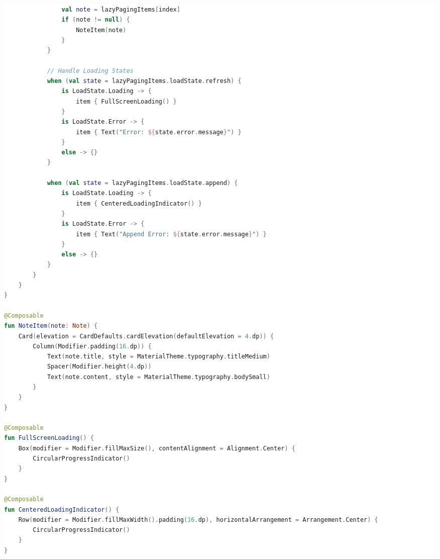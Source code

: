 ```kotlin
                val note = lazyPagingItems[index]
                if (note != null) {
                    NoteItem(note)
                }
            }

            // Handle Loading States
            when (val state = lazyPagingItems.loadState.refresh) {
                is LoadState.Loading -> {
                    item { FullScreenLoading() }
                }
                is LoadState.Error -> {
                    item { Text("Error: ${state.error.message}") }
                }
                else -> {}
            }

            when (val state = lazyPagingItems.loadState.append) {
                is LoadState.Loading -> {
                    item { CenteredLoadingIndicator() }
                }
                is LoadState.Error -> {
                    item { Text("Append Error: ${state.error.message}") }
                }
                else -> {}
            }
        }
    }
}

@Composable
fun NoteItem(note: Note) {
    Card(elevation = CardDefaults.cardElevation(defaultElevation = 4.dp)) {
        Column(Modifier.padding(16.dp)) {
            Text(note.title, style = MaterialTheme.typography.titleMedium)
            Spacer(Modifier.height(4.dp))
            Text(note.content, style = MaterialTheme.typography.bodySmall)
        }
    }
}

@Composable
fun FullScreenLoading() {
    Box(modifier = Modifier.fillMaxSize(), contentAlignment = Alignment.Center) {
        CircularProgressIndicator()
    }
}

@Composable
fun CenteredLoadingIndicator() {
    Row(modifier = Modifier.fillMaxWidth().padding(16.dp), horizontalArrangement = Arrangement.Center) {
        CircularProgressIndicator()
    }
}
```
